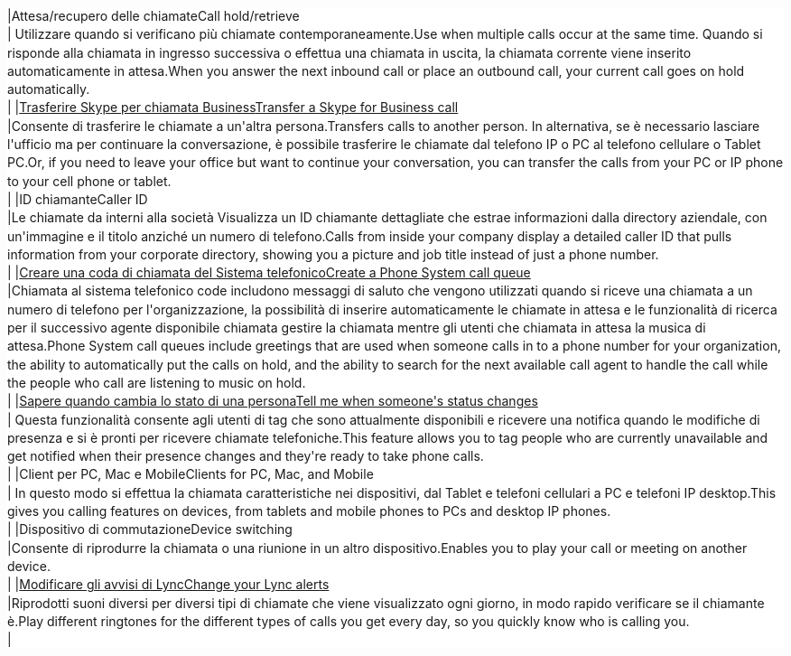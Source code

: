 |<span data-ttu-id="604cb-125">Attesa/recupero delle chiamate</span><span class="sxs-lookup"><span data-stu-id="604cb-125">Call hold/retrieve</span></span>  <br/> | <span data-ttu-id="604cb-126">Utilizzare quando si verificano più chiamate contemporaneamente.</span><span class="sxs-lookup"><span data-stu-id="604cb-126">Use when multiple calls occur at the same time.</span></span> <span data-ttu-id="604cb-127">Quando si risponde alla chiamata in ingresso successiva o effettua una chiamata in uscita, la chiamata corrente viene inserito automaticamente in attesa.</span><span class="sxs-lookup"><span data-stu-id="604cb-127">When you answer the next inbound call or place an outbound call, your current call goes on hold automatically.</span></span> <br/> |
|[<span data-ttu-id="604cb-128">Trasferire Skype per chiamata Business</span><span class="sxs-lookup"><span data-stu-id="604cb-128">Transfer a Skype for Business call</span></span>](https://support.office.com/en-us/article/f9f312a3-ccc9-4215-86e8-8928b2df1f97) <br/> |<span data-ttu-id="604cb-129">Consente di trasferire le chiamate a un'altra persona.</span><span class="sxs-lookup"><span data-stu-id="604cb-129">Transfers calls to another person.</span></span> <span data-ttu-id="604cb-130">In alternativa, se è necessario lasciare l'ufficio ma per continuare la conversazione, è possibile trasferire le chiamate dal telefono IP o PC al telefono cellulare o Tablet PC.</span><span class="sxs-lookup"><span data-stu-id="604cb-130">Or, if you need to leave your office but want to continue your conversation, you can transfer the calls from your PC or IP phone to your cell phone or tablet.</span></span>  <br/> |
|<span data-ttu-id="604cb-131">ID chiamante</span><span class="sxs-lookup"><span data-stu-id="604cb-131">Caller ID</span></span>  <br/> |<span data-ttu-id="604cb-132">Le chiamate da interni alla società Visualizza un ID chiamante dettagliate che estrae informazioni dalla directory aziendale, con un'immagine e il titolo anziché un numero di telefono.</span><span class="sxs-lookup"><span data-stu-id="604cb-132">Calls from inside your company display a detailed caller ID that pulls information from your corporate directory, showing you a picture and job title instead of just a phone number.</span></span>  <br/> |
|[<span data-ttu-id="604cb-133">Creare una coda di chiamata del Sistema telefonico</span><span class="sxs-lookup"><span data-stu-id="604cb-133">Create a Phone System call queue</span></span>](create-a-phone-system-call-queue.md) <br/> |<span data-ttu-id="604cb-134">Chiamata al sistema telefonico code includono messaggi di saluto che vengono utilizzati quando si riceve una chiamata a un numero di telefono per l'organizzazione, la possibilità di inserire automaticamente le chiamate in attesa e le funzionalità di ricerca per il successivo agente disponibile chiamata gestire la chiamata mentre gli utenti che chiamata in attesa la musica di attesa.</span><span class="sxs-lookup"><span data-stu-id="604cb-134">Phone System call queues include greetings that are used when someone calls in to a phone number for your organization, the ability to automatically put the calls on hold, and the ability to search for the next available call agent to handle the call while the people who call are listening to music on hold.</span></span>  <br/> |
|[<span data-ttu-id="604cb-135">Sapere quando cambia lo stato di una persona</span><span class="sxs-lookup"><span data-stu-id="604cb-135">Tell me when someone's status changes</span></span>](https://support.office.com/en-us/article/042a13d8-c815-4101-8b41-1e141b6bf6e9) <br/> | <span data-ttu-id="604cb-136">Questa funzionalità consente agli utenti di tag che sono attualmente disponibili e ricevere una notifica quando le modifiche di presenza e si è pronti per ricevere chiamate telefoniche.</span><span class="sxs-lookup"><span data-stu-id="604cb-136">This feature allows you to tag people who are currently unavailable and get notified when their presence changes and they're ready to take phone calls.</span></span> <br/> |
|<span data-ttu-id="604cb-137">Client per PC, Mac e Mobile</span><span class="sxs-lookup"><span data-stu-id="604cb-137">Clients for PC, Mac, and Mobile</span></span>  <br/> | <span data-ttu-id="604cb-138">In questo modo si effettua la chiamata caratteristiche nei dispositivi, dal Tablet e telefoni cellulari a PC e telefoni IP desktop.</span><span class="sxs-lookup"><span data-stu-id="604cb-138">This gives you calling features on devices, from tablets and mobile phones to PCs and desktop IP phones.</span></span> <br/> |
|<span data-ttu-id="604cb-139">Dispositivo di commutazione</span><span class="sxs-lookup"><span data-stu-id="604cb-139">Device switching</span></span>  <br/> |<span data-ttu-id="604cb-140">Consente di riprodurre la chiamata o una riunione in un altro dispositivo.</span><span class="sxs-lookup"><span data-stu-id="604cb-140">Enables you to play your call or meeting on another device.</span></span>  <br/> |
|[<span data-ttu-id="604cb-141">Modificare gli avvisi di Lync</span><span class="sxs-lookup"><span data-stu-id="604cb-141">Change your Lync alerts</span></span>](https://support.office.com/article/15DB9F71-A3D1-4AD7-9D84-39F05520B4C2) <br/> |<span data-ttu-id="604cb-142">Riprodotti suoni diversi per diversi tipi di chiamate che viene visualizzato ogni giorno, in modo rapido verificare se il chiamante è.</span><span class="sxs-lookup"><span data-stu-id="604cb-142">Play different ringtones for the different types of calls you get every day, so you quickly know who is calling you.</span></span>  <br/> |